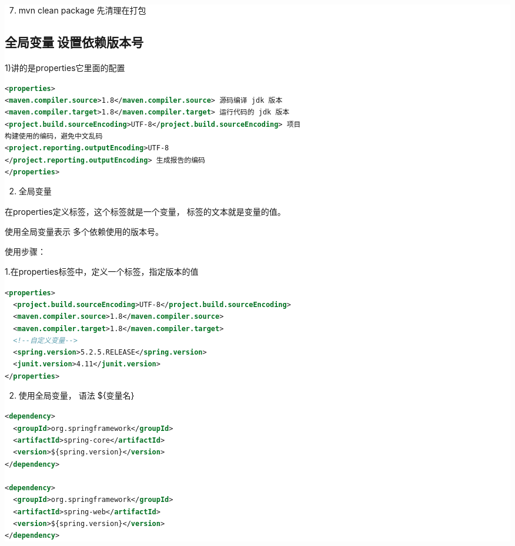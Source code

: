 7) mvn clean package 先清理在打包

## 全局变量 设置依赖版本号

1)讲的是properties它里面的配置

```xml
<properties>
<maven.compiler.source>1.8</maven.compiler.source> 源码编译 jdk 版本
<maven.compiler.target>1.8</maven.compiler.target> 运行代码的 jdk 版本
<project.build.sourceEncoding>UTF-8</project.build.sourceEncoding> 项目
构建使用的编码，避免中文乱码
<project.reporting.outputEncoding>UTF-8
</project.reporting.outputEncoding> 生成报告的编码
</properties>
```



2) 全局变量

在properties定义标签，这个标签就是一个变量， 标签的文本就是变量的值。 

使用全局变量表示 多个依赖使用的版本号。



使用步骤：

1.在properties标签中，定义一个标签，指定版本的值

```xml
<properties>
  <project.build.sourceEncoding>UTF-8</project.build.sourceEncoding>
  <maven.compiler.source>1.8</maven.compiler.source>
  <maven.compiler.target>1.8</maven.compiler.target>
  <!--自定义变量-->
  <spring.version>5.2.5.RELEASE</spring.version>
  <junit.version>4.11</junit.version>
</properties>
```



2. 使用全局变量， 语法 ${变量名}

```xml
<dependency>
  <groupId>org.springframework</groupId>
  <artifactId>spring-core</artifactId>
  <version>${spring.version}</version>
</dependency>

<dependency>
  <groupId>org.springframework</groupId>
  <artifactId>spring-web</artifactId>
  <version>${spring.version}</version>
</dependency>
```
